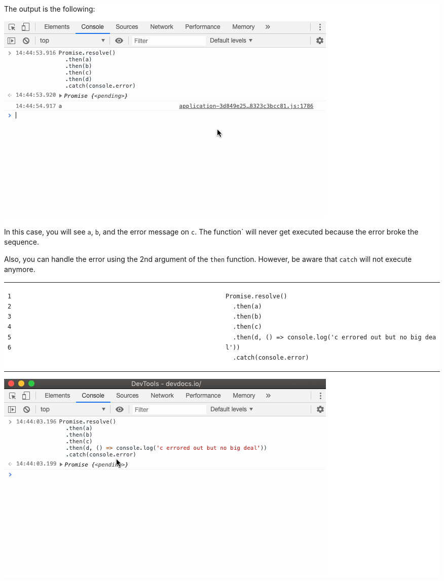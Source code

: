 The output is the following:

![promise catch](/images/promise-catch.gif)

In this case, you will see `a`, `b`, and the error message on `c`. The function\` will never get executed because the error broke the sequence.

Also, you can handle the error using the 2nd argument of the `then` function. However, be aware that `catch` will not execute anymore.

<table><colgroup><col style="width: 50%" /><col style="width: 50%" /></colgroup><tbody><tr class="odd"><td><pre><code>1
2
3
4
5
6</code></pre></td><td><pre><code>Promise.resolve()
  .then(a)
  .then(b)
  .then(c)
  .then(d, () =&gt; console.log(&#39;c errored out but no big deal&#39;))
  .catch(console.error)</code></pre></td></tr></tbody></table>

![promise then error handling](/images/promise-then-on-error.gif)
